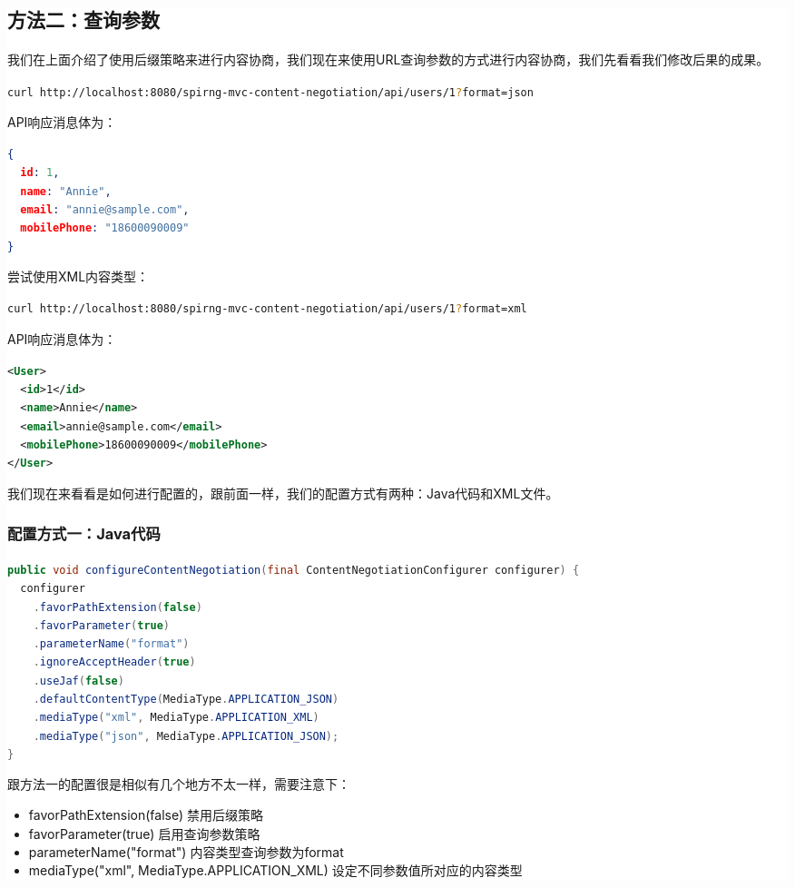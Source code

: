 ## 方法二：查询参数

我们在上面介绍了使用后缀策略来进行内容协商，我们现在来使用URL查询参数的方式进行内容协商，我们先看看我们修改后果的成果。

```bash
curl http://localhost:8080/spirng-mvc-content-negotiation/api/users/1?format=json
```

API响应消息体为：

```json
{
  id: 1,
  name: "Annie",
  email: "annie@sample.com",
  mobilePhone: "18600090009"
}
```

尝试使用XML内容类型：

```bash
curl http://localhost:8080/spirng-mvc-content-negotiation/api/users/1?format=xml
```

API响应消息体为：

```xml
<User>
  <id>1</id>
  <name>Annie</name>
  <email>annie@sample.com</email>
  <mobilePhone>18600090009</mobilePhone>
</User>
```

我们现在来看看是如何进行配置的，跟前面一样，我们的配置方式有两种：Java代码和XML文件。

### 配置方式一：Java代码

```java
public void configureContentNegotiation(final ContentNegotiationConfigurer configurer) {
  configurer
    .favorPathExtension(false)
    .favorParameter(true)
    .parameterName("format")
    .ignoreAcceptHeader(true)
    .useJaf(false)
    .defaultContentType(MediaType.APPLICATION_JSON)
    .mediaType("xml", MediaType.APPLICATION_XML)
    .mediaType("json", MediaType.APPLICATION_JSON);
}
```

跟方法一的配置很是相似有几个地方不太一样，需要注意下：

* favorPathExtension(false) 禁用后缀策略
* favorParameter(true) 启用查询参数策略
* parameterName("format") 内容类型查询参数为format
* mediaType("xml", MediaType.APPLICATION_XML) 设定不同参数值所对应的内容类型

